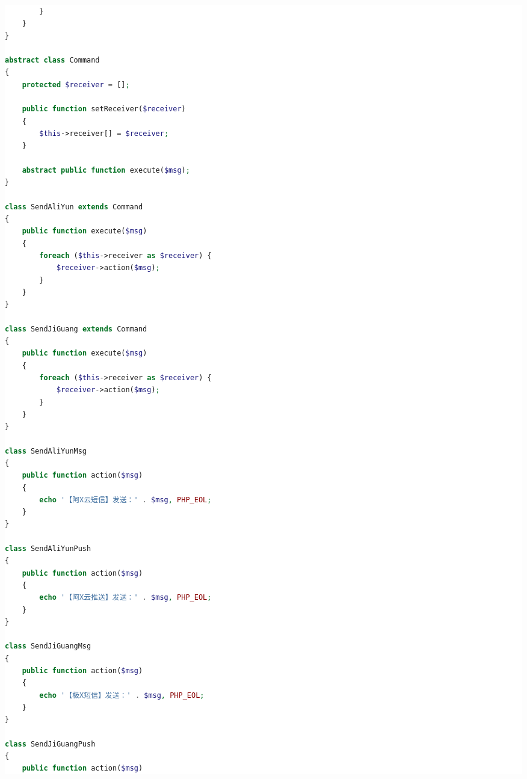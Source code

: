 ```php
        }
    }
}

abstract class Command
{
    protected $receiver = [];

    public function setReceiver($receiver)
    {
        $this->receiver[] = $receiver;
    }

    abstract public function execute($msg);
}

class SendAliYun extends Command
{
    public function execute($msg)
    {
        foreach ($this->receiver as $receiver) {
            $receiver->action($msg);
        }
    }
}

class SendJiGuang extends Command
{
    public function execute($msg)
    {
        foreach ($this->receiver as $receiver) {
            $receiver->action($msg);
        }
    }
}

class SendAliYunMsg
{
    public function action($msg)
    {
        echo '【阿X云短信】发送：' . $msg, PHP_EOL;
    }
}

class SendAliYunPush
{
    public function action($msg)
    {
        echo '【阿X云推送】发送：' . $msg, PHP_EOL;
    }
}

class SendJiGuangMsg
{
    public function action($msg)
    {
        echo '【极X短信】发送：' . $msg, PHP_EOL;
    }
}

class SendJiGuangPush
{
    public function action($msg)
```